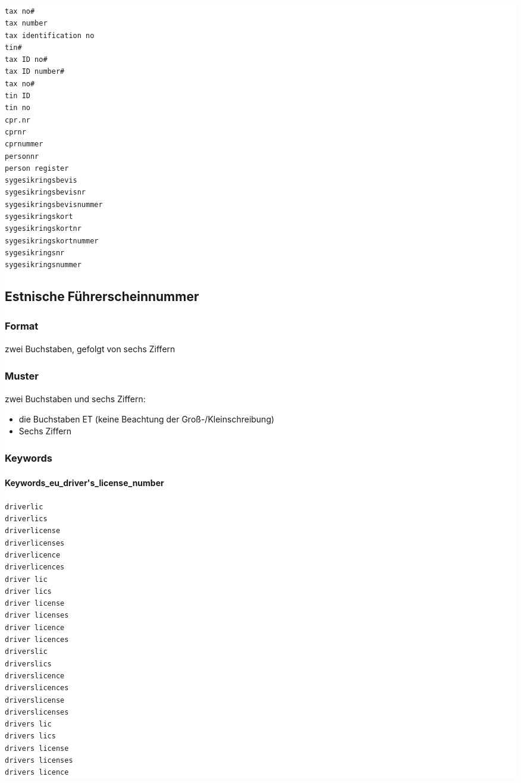 ```
tax no#
tax number
tax identification no
tin#
tax ID no#
tax ID number#
tax no#
tin ID
tin no
cpr.nr
cprnr
cprnummer
personnr
person register
sygesikringsbevis
sygesikringsbevisnr
sygesikringsbevisnummer
sygesikringskort
sygesikringskortnr
sygesikringskortnummer
sygesikringsnr
sygesikringsnummer
```
## <a name="estonia-drivers-license-number"></a>Estnische Führerscheinnummer 
### <a name="format"></a>Format
zwei Buchstaben, gefolgt von sechs Ziffern
### <a name="pattern"></a>Muster
zwei Buchstaben und sechs Ziffern:

- die Buchstaben ET (keine Beachtung der Groß-/Kleinschreibung)
- Sechs Ziffern

### <a name="keywords"></a>Keywords

#### <a name="keywords_eu_drivers_license_number"></a>Keywords\_eu\_driver's\_license\_number
```
driverlic
driverlics
driverlicense
driverlicenses
driverlicence
driverlicences
driver lic
driver lics
driver license
driver licenses
driver licence
driver licences
driverslic
driverslics
driverslicence
driverslicences
driverslicense
driverslicenses
drivers lic
drivers lics
drivers license
drivers licenses
drivers licence
```